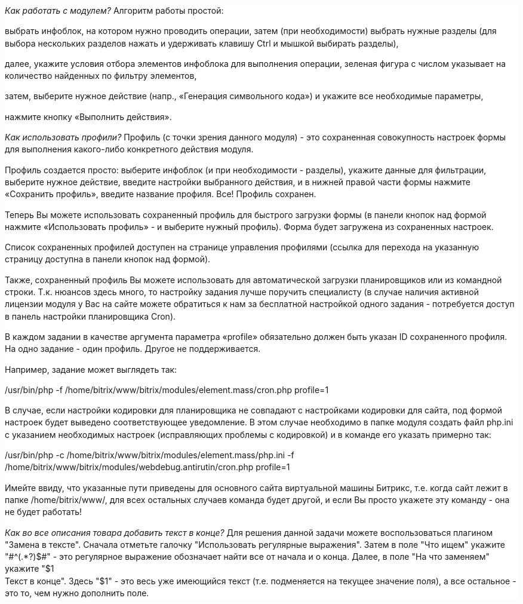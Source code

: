 _Как работать с модулем?_
Алгоритм работы простой:

выбрать инфоблок, на котором нужно проводить операции, затем (при необходимости) выбрать нужные разделы (для выбора нескольких разделов нажать и удерживать клавишу Ctrl и мышкой выбирать разделы),

далее, укажите условия отбора элементов инфоблока для выполнения операции, зеленая фигура с числом указывает на количество найденных по фильтру элементов,

затем, выберите нужное действие (напр., «Генерация символьного кода») и укажите все необходимые параметры,

нажмите кнопку «Выполнить действия». 

_Как использовать профили?_
Профиль (с точки зрения данного модуля) - это сохраненная совокупность настроек формы для выполнения какого-либо конкретного действия модуля.

Профиль создается просто: выберите инфоблок (и при необходимости - разделы), укажите данные для фильтрации, выберите нужное действие, введите настройки выбранного действия, и в нижней правой части формы нажмите «Сохранить профиль», введите название профиля. Все! Профиль сохранен.

Теперь Вы можете использовать сохраненный профиль для быстрого загрузки формы (в панели кнопок над формой нажмите «Использовать профиль» - и выберите нужный профиль). Форма будет загружена из сохраненных настроек.

Список сохраненных профилей доступен на странице управления профилями (ссылка для перехода на указанную страницу доступна в панели кнопок над формой).

Также, сохраненный профиль Вы можете использовать для автоматической загрузки планировщиков или из командной строки. Т.к. нюансов здесь много, то настройку задания лучше поручить специалисту (в случае наличия активной лицензии модуля у Вас на сайте можете обратиться к нам за бесплатной настройкой одного задания - потребуется доступ в панель настройки планировщика Cron).

В каждом задании в качестве аргумента параметра «profile» обязательно должен быть указан ID сохраненного профиля. На одно задание - один профиль. Другое не поддерживается.

Например, задание может выглядеть так:

/usr/bin/php -f /home/bitrix/www/bitrix/modules/element.mass/cron.php profile=1

В случае, если настройки кодировки для планировщика не совпадают с настройками кодировки для сайта, под формой настроек будет выведено соответствующее уведомление. В этом случае необходимо в папке модуля создать файл php.ini с указанием необходимых настроек (исправляющих проблемы с кодировкой) и в команде его указать примерно так:

/usr/bin/php -c /home/bitrix/www/bitrix/modules/element.mass/php.ini -f /home/bitrix/www/bitrix/modules/webdebug.antirutin/cron.php profile=1

Имейте ввиду, что указанные пути приведены для основного сайта виртуальной машины Битрикс, т.е. когда сайт лежит в папке /home/bitrix/www/, для всех остальных случаев команда будет другой, и если Вы просто укажете эту команду - она не будет работать! 

_Как во все описания товара добавить текст в конце?_
Для решения данной задачи можете воспользоваться плагином "Замена в тексте". Сначала отметьте галочку "Использовать регулярные выражения". Затем в поле "Что ищем" укажите "#^(.*?)$#" - это регулярное выражение обозначает найти все от начала и о конца. Далее, в поле "На что заменяем" укажите "$1<br/>Текст в конце". Здесь "$1" - это весь уже имеющийся текст (т.е. подменяется на текущее значение поля), а все остальное - это то, чем нужно дополнить поле. 
